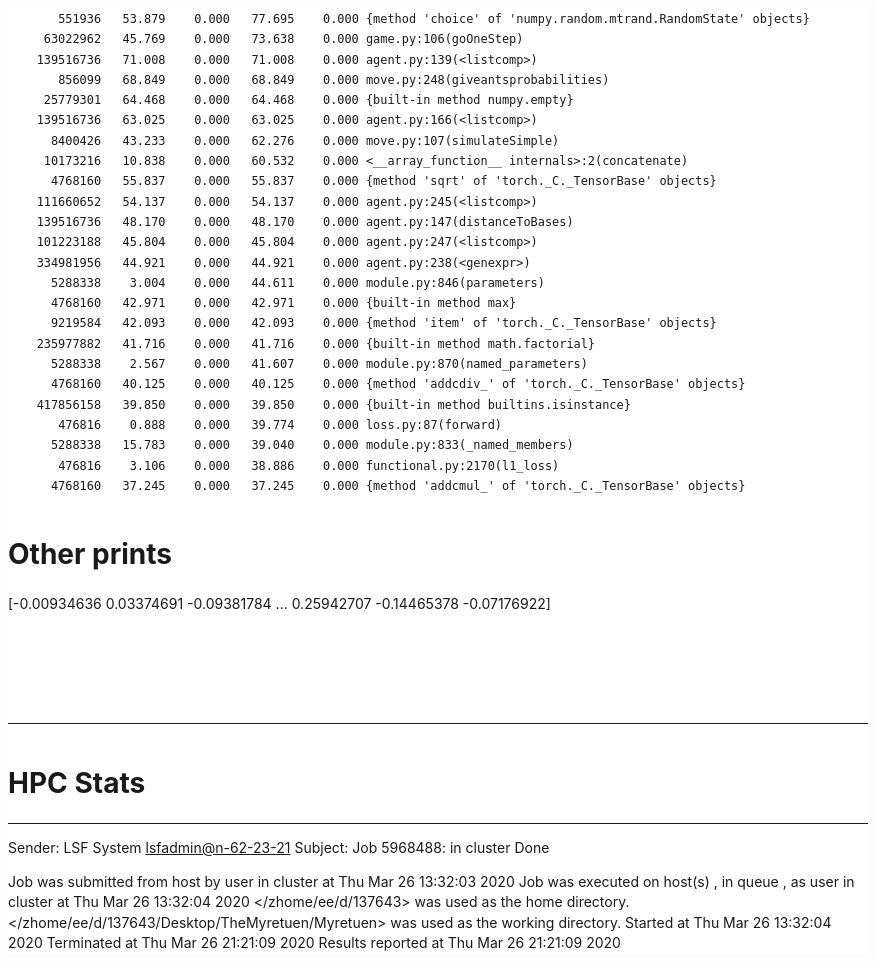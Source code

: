            551936   53.879    0.000   77.695    0.000 {method 'choice' of 'numpy.random.mtrand.RandomState' objects}
         63022962   45.769    0.000   73.638    0.000 game.py:106(goOneStep)
        139516736   71.008    0.000   71.008    0.000 agent.py:139(<listcomp>)
           856099   68.849    0.000   68.849    0.000 move.py:248(giveantsprobabilities)
         25779301   64.468    0.000   64.468    0.000 {built-in method numpy.empty}
        139516736   63.025    0.000   63.025    0.000 agent.py:166(<listcomp>)
          8400426   43.233    0.000   62.276    0.000 move.py:107(simulateSimple)
         10173216   10.838    0.000   60.532    0.000 <__array_function__ internals>:2(concatenate)
          4768160   55.837    0.000   55.837    0.000 {method 'sqrt' of 'torch._C._TensorBase' objects}
        111660652   54.137    0.000   54.137    0.000 agent.py:245(<listcomp>)
        139516736   48.170    0.000   48.170    0.000 agent.py:147(distanceToBases)
        101223188   45.804    0.000   45.804    0.000 agent.py:247(<listcomp>)
        334981956   44.921    0.000   44.921    0.000 agent.py:238(<genexpr>)
          5288338    3.004    0.000   44.611    0.000 module.py:846(parameters)
          4768160   42.971    0.000   42.971    0.000 {built-in method max}
          9219584   42.093    0.000   42.093    0.000 {method 'item' of 'torch._C._TensorBase' objects}
        235977882   41.716    0.000   41.716    0.000 {built-in method math.factorial}
          5288338    2.567    0.000   41.607    0.000 module.py:870(named_parameters)
          4768160   40.125    0.000   40.125    0.000 {method 'addcdiv_' of 'torch._C._TensorBase' objects}
        417856158   39.850    0.000   39.850    0.000 {built-in method builtins.isinstance}
           476816    0.888    0.000   39.774    0.000 loss.py:87(forward)
          5288338   15.783    0.000   39.040    0.000 module.py:833(_named_members)
           476816    3.106    0.000   38.886    0.000 functional.py:2170(l1_loss)
          4768160   37.245    0.000   37.245    0.000 {method 'addcmul_' of 'torch._C._TensorBase' objects}


# Other prints

[-0.00934636  0.03374691 -0.09381784 ...  0.25942707 -0.14465378
 -0.07176922]

 <br /> 
 <br /> 
 <br /> 
 <br />

---------------------------------------------------------------------------------------------------------------------

# HPC Stats


------------------------------------------------------------
Sender: LSF System <lsfadmin@n-62-23-21>
Subject: Job 5968488: <NNAgent8K-None> in cluster <dcc> Done

Job <NNAgent8K-None> was submitted from host <n-62-27-22> by user <s183905> in cluster <dcc> at Thu Mar 26 13:32:03 2020
Job was executed on host(s) <n-62-23-21>, in queue <hpc>, as user <s183905> in cluster <dcc> at Thu Mar 26 13:32:04 2020
</zhome/ee/d/137643> was used as the home directory.
</zhome/ee/d/137643/Desktop/TheMyretuen/Myretuen> was used as the working directory.
Started at Thu Mar 26 13:32:04 2020
Terminated at Thu Mar 26 21:21:09 2020
Results reported at Thu Mar 26 21:21:09 2020
